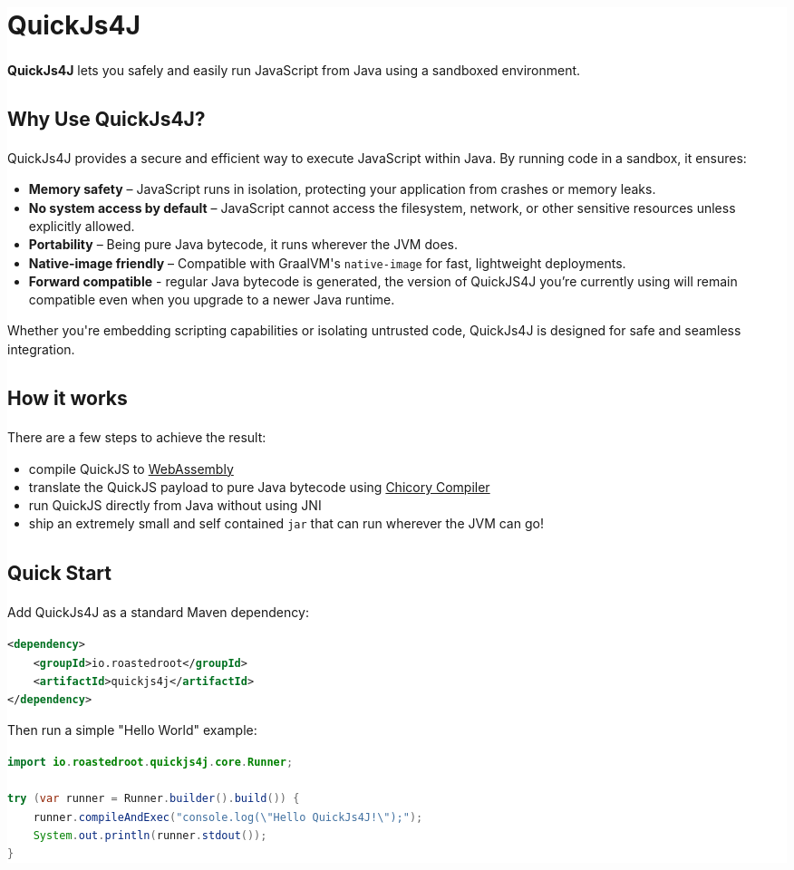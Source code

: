 # QuickJs4J

**QuickJs4J** lets you safely and easily run JavaScript from Java using a sandboxed environment.

## Why Use QuickJs4J?

QuickJs4J provides a secure and efficient way to execute JavaScript within Java. By running code in a sandbox, it ensures:

* **Memory safety** – JavaScript runs in isolation, protecting your application from crashes or memory leaks.
* **No system access by default** – JavaScript cannot access the filesystem, network, or other sensitive resources unless explicitly allowed.
* **Portability** – Being pure Java bytecode, it runs wherever the JVM does.
* **Native-image friendly** – Compatible with GraalVM's `native-image` for fast, lightweight deployments.
* **Forward compatible** - regular Java bytecode is generated, the version of QuickJS4J you’re currently using will remain compatible even when you upgrade to a newer Java runtime.

Whether you're embedding scripting capabilities or isolating untrusted code, QuickJs4J is designed for safe and seamless integration.

## How it works

There are a few steps to achieve the result:

- compile QuickJS to [WebAssembly](https://webassembly.org/)
- translate the QuickJS  payload to pure Java bytecode using [Chicory Compiler](https://chicory.dev/docs/usage/build-time-compiler)
- run QuickJS directly from Java without using JNI
- ship an extremely small and self contained `jar` that can run wherever the JVM can go!

## Quick Start

Add QuickJs4J as a standard Maven dependency:

```xml
<dependency>
    <groupId>io.roastedroot</groupId>
    <artifactId>quickjs4j</artifactId>
</dependency>
```

Then run a simple "Hello World" example:

```java
import io.roastedroot.quickjs4j.core.Runner;

try (var runner = Runner.builder().build()) {
    runner.compileAndExec("console.log(\"Hello QuickJs4J!\");");
    System.out.println(runner.stdout());
}
```
